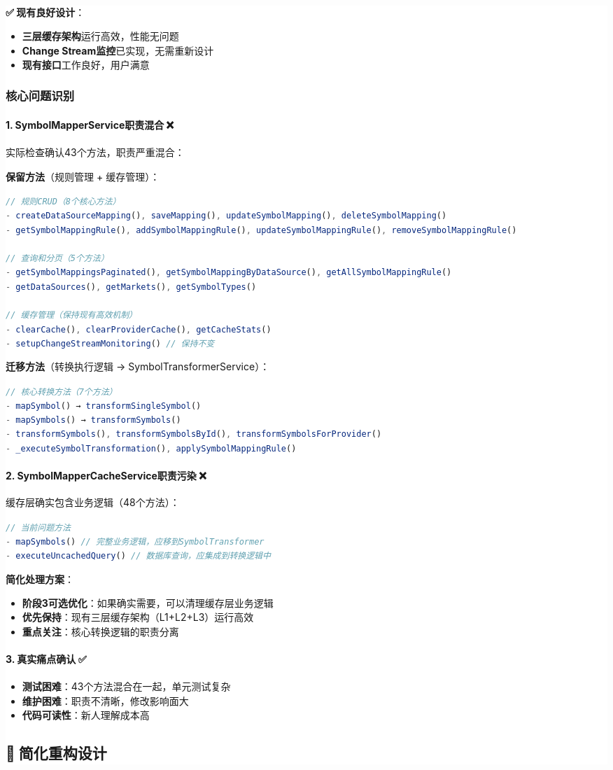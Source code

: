**✅ 现有良好设计**：
- **三层缓存架构**运行高效，性能无问题
- **Change Stream监控**已实现，无需重新设计  
- **现有接口**工作良好，用户满意

### 核心问题识别

#### 1. **SymbolMapperService职责混合** ❌
实际检查确认43个方法，职责严重混合：

**保留方法**（规则管理 + 缓存管理）：
```typescript
// 规则CRUD（8个核心方法）
- createDataSourceMapping(), saveMapping(), updateSymbolMapping(), deleteSymbolMapping()
- getSymbolMappingRule(), addSymbolMappingRule(), updateSymbolMappingRule(), removeSymbolMappingRule()

// 查询和分页（5个方法）
- getSymbolMappingsPaginated(), getSymbolMappingByDataSource(), getAllSymbolMappingRule()
- getDataSources(), getMarkets(), getSymbolTypes()

// 缓存管理（保持现有高效机制）
- clearCache(), clearProviderCache(), getCacheStats()
- setupChangeStreamMonitoring() // 保持不变
```

**迁移方法**（转换执行逻辑 → SymbolTransformerService）：
```typescript
// 核心转换方法（7个方法）
- mapSymbol() → transformSingleSymbol()
- mapSymbols() → transformSymbols()
- transformSymbols(), transformSymbolsById(), transformSymbolsForProvider()
- _executeSymbolTransformation(), applySymbolMappingRule()
```

#### 2. **SymbolMapperCacheService职责污染** ❌
缓存层确实包含业务逻辑（48个方法）：
```typescript
// 当前问题方法
- mapSymbols() // 完整业务逻辑，应移到SymbolTransformer
- executeUncachedQuery() // 数据库查询，应集成到转换逻辑中
```

**简化处理方案**：
- **阶段3可选优化**：如果确实需要，可以清理缓存层业务逻辑
- **优先保持**：现有三层缓存架构（L1+L2+L3）运行高效
- **重点关注**：核心转换逻辑的职责分离

#### 3. **真实痛点确认** ✅
- **测试困难**：43个方法混合在一起，单元测试复杂
- **维护困难**：职责不清晰，修改影响面大
- **代码可读性**：新人理解成本高

## 📐 简化重构设计

